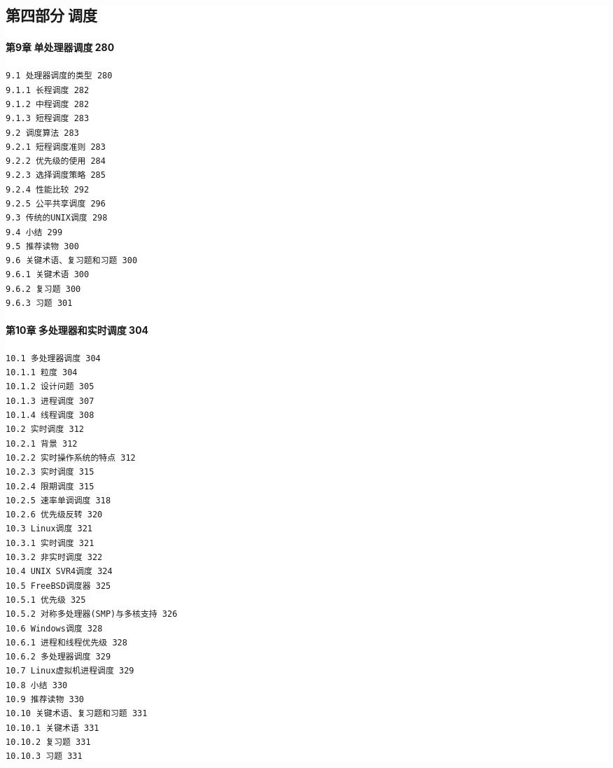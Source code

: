 ## 第四部分 调度


#### 第9章 单处理器调度 280

	9.1 处理器调度的类型 280
	9.1.1 长程调度 282
	9.1.2 中程调度 282
	9.1.3 短程调度 283
	9.2 调度算法 283
	9.2.1 短程调度准则 283
	9.2.2 优先级的使用 284
	9.2.3 选择调度策略 285
	9.2.4 性能比较 292
	9.2.5 公平共享调度 296
	9.3 传统的UNIX调度 298
	9.4 小结 299
	9.5 推荐读物 300
	9.6 关键术语、复习题和习题 300
	9.6.1 关键术语 300
	9.6.2 复习题 300
	9.6.3 习题 301

#### 第10章 多处理器和实时调度 304

	10.1 多处理器调度 304
	10.1.1 粒度 304
	10.1.2 设计问题 305
	10.1.3 进程调度 307
	10.1.4 线程调度 308
	10.2 实时调度 312
	10.2.1 背景 312
	10.2.2 实时操作系统的特点 312
	10.2.3 实时调度 315
	10.2.4 限期调度 315
	10.2.5 速率单调调度 318
	10.2.6 优先级反转 320
	10.3 Linux调度 321
	10.3.1 实时调度 321
	10.3.2 非实时调度 322
	10.4 UNIX SVR4调度 324
	10.5 FreeBSD调度器 325
	10.5.1 优先级 325
	10.5.2 对称多处理器(SMP)与多核支持 326
	10.6 Windows调度 328
	10.6.1 进程和线程优先级 328
	10.6.2 多处理器调度 329
	10.7 Linux虚拟机进程调度 329
	10.8 小结 330
	10.9 推荐读物 330
	10.10 关键术语、复习题和习题 331
	10.10.1 关键术语 331
	10.10.2 复习题 331
	10.10.3 习题 331
